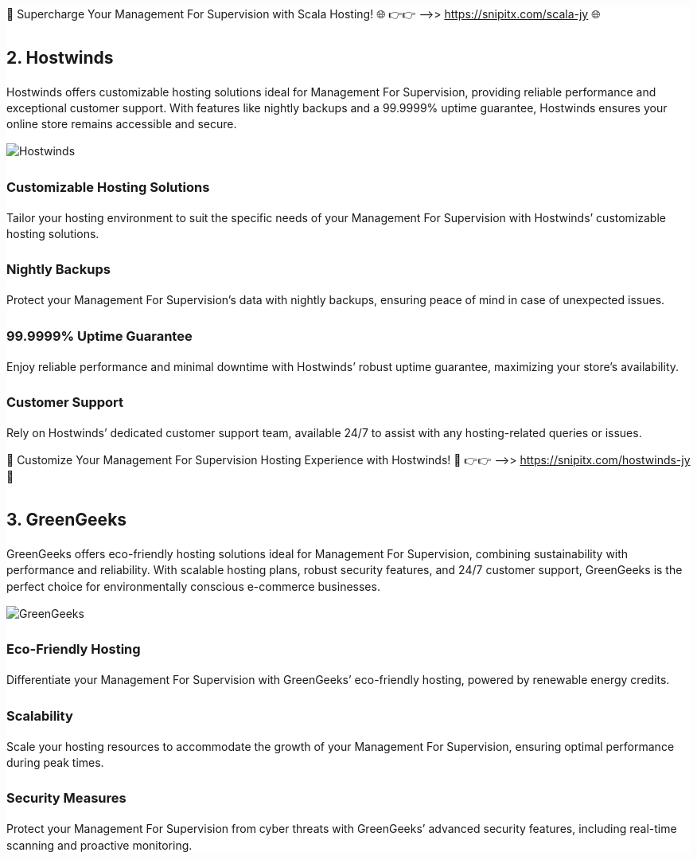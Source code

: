 🚀 Supercharge Your Management For Supervision with Scala Hosting! 🌐
👉👉 -->> https://snipitx.com/scala-jy 🌐

## 2. Hostwinds

Hostwinds offers customizable hosting solutions ideal for Management For Supervision, providing reliable performance and exceptional customer support. With features like nightly backups and a 99.9999% uptime guarantee, Hostwinds ensures your online store remains accessible and secure.

![Hostwinds](https://i.imgur.com/53aSNXx.jpeg "Hostwinds Hosting")

### Customizable Hosting Solutions
Tailor your hosting environment to suit the specific needs of your Management For Supervision with Hostwinds’ customizable hosting solutions.

### Nightly Backups
Protect your Management For Supervision’s data with nightly backups, ensuring peace of mind in case of unexpected issues.

### 99.9999% Uptime Guarantee
Enjoy reliable performance and minimal downtime with Hostwinds’ robust uptime guarantee, maximizing your store’s availability.

### Customer Support
Rely on Hostwinds’ dedicated customer support team, available 24/7 to assist with any hosting-related queries or issues.

🌟 Customize Your Management For Supervision Hosting Experience with Hostwinds! 🚀
👉👉 -->> https://snipitx.com/hostwinds-jy 🚀


## 3. GreenGeeks

GreenGeeks offers eco-friendly hosting solutions ideal for Management For Supervision, combining sustainability with performance and reliability. With scalable hosting plans, robust security features, and 24/7 customer support, GreenGeeks is the perfect choice for environmentally conscious e-commerce businesses.

![GreenGeeks](https://i.imgur.com/eEwuntu.jpg "GreenGeeks Hosting")

### Eco-Friendly Hosting
Differentiate your Management For Supervision with GreenGeeks’ eco-friendly hosting, powered by renewable energy credits.

### Scalability
Scale your hosting resources to accommodate the growth of your Management For Supervision, ensuring optimal performance during peak times.

### Security Measures
Protect your Management For Supervision from cyber threats with GreenGeeks’ advanced security features, including real-time scanning and proactive monitoring.
